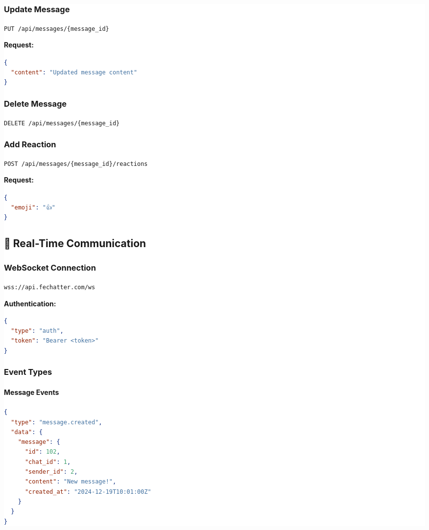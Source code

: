 ### Update Message
```http
PUT /api/messages/{message_id}
```

**Request:**
```json
{
  "content": "Updated message content"
}
```

### Delete Message
```http
DELETE /api/messages/{message_id}
```

### Add Reaction
```http
POST /api/messages/{message_id}/reactions
```

**Request:**
```json
{
  "emoji": "👍"
}
```

## 🔄 Real-Time Communication

### WebSocket Connection
```
wss://api.fechatter.com/ws
```

**Authentication:**
```json
{
  "type": "auth",
  "token": "Bearer <token>"
}
```

### Event Types

#### Message Events
```json
{
  "type": "message.created",
  "data": {
    "message": {
      "id": 102,
      "chat_id": 1,
      "sender_id": 2,
      "content": "New message!",
      "created_at": "2024-12-19T10:01:00Z"
    }
  }
}
```
